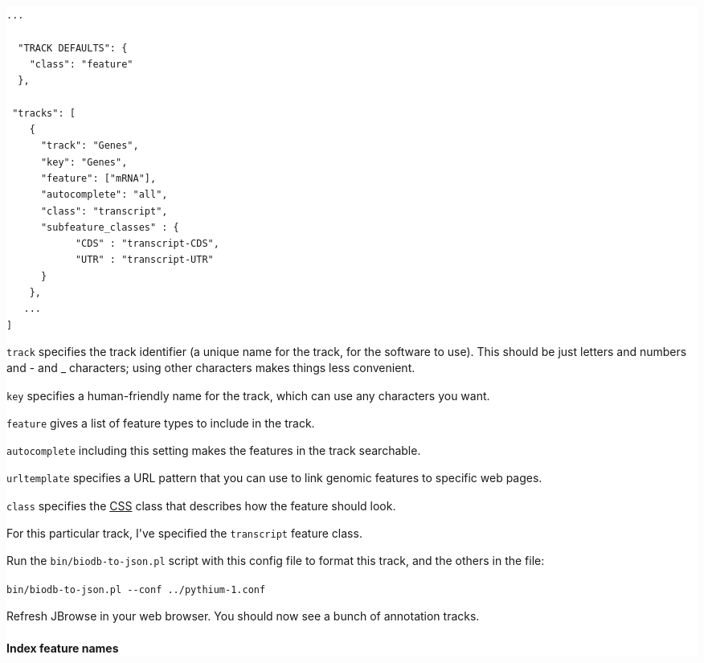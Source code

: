 
``` de1
...
 
  "TRACK DEFAULTS": {
    "class": "feature"
  },
 
 "tracks": [
    {
      "track": "Genes",
      "key": "Genes",
      "feature": ["mRNA"],
      "autocomplete": "all",
      "class": "transcript",
      "subfeature_classes" : {
            "CDS" : "transcript-CDS",
            "UTR" : "transcript-UTR"
      }
    },
   ...
]
```


`track` specifies the track identifier (a unique name for the track, for
the software to use). This should be just letters and numbers and - and
\_ characters; using other characters makes things less convenient.

`key` specifies a human-friendly name for the track, which can use any
characters you want.

`feature` gives a list of feature types to include in the track.

`autocomplete` including this setting makes the features in the track
searchable.

`urltemplate` specifies a URL pattern that you can use to link genomic
features to specific web pages.

`class` specifies the [CSS](Glossary#CSS "Glossary") class that
describes how the feature should look.

For this particular track, I've specified the `transcript` feature
class.

Run the `bin/biodb-to-json.pl` script with this config file to format
this track, and the others in the file:

    bin/biodb-to-json.pl --conf ../pythium-1.conf

Refresh JBrowse in your web browser. You should now see a bunch of
annotation tracks.

#### <span id="Index_feature_names" class="mw-headline">Index feature names</span>
